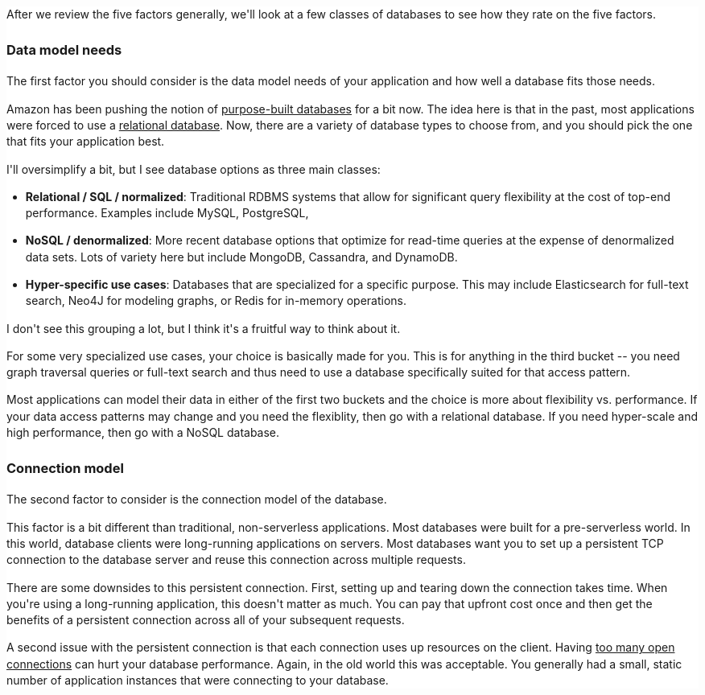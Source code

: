After we review the five factors generally, we'll look at a few classes of databases to see how they rate on the five factors.

### Data model needs

The first factor you should consider is the data model needs of your application and how well a database fits those needs.

Amazon has been pushing the notion of [purpose-built databases](https://www.allthingsdistributed.com/2018/06/purpose-built-databases-in-aws.html) for a bit now. The idea here is that in the past, most applications were forced to use a [relational database](https://en.wikipedia.org/wiki/Relational_database). Now, there are a variety of database types to choose from, and you should pick the one that fits your application best.

I'll oversimplify a bit, but I see database options as three main classes:

- **Relational / SQL / normalized**: Traditional RDBMS systems that allow for significant query flexibility at the cost of top-end performance. Examples include MySQL, PostgreSQL, 

- **NoSQL / denormalized**: More recent database options that optimize for read-time queries at the expense of denormalized data sets. Lots of variety here but include MongoDB, Cassandra, and DynamoDB.

- **Hyper-specific use cases**: Databases that are specialized for a specific purpose. This may include Elasticsearch for full-text search, Neo4J for modeling graphs, or Redis for in-memory operations.

I don't see this grouping a lot, but I think it's a fruitful way to think about it.

For some very specialized use cases, your choice is basically made for you. This is for anything in the third bucket -- you need graph traversal queries or full-text search and thus need to use a database specifically suited for that access pattern.

Most applications can model their data in either of the first two buckets and the choice is more about flexibility vs. performance. If your data access patterns may change and you need the flexiblity, then go with a relational database. If you need hyper-scale and high performance, then go with a NoSQL database.

### Connection model

The second factor to consider is the connection model of the database.

This factor is a bit different than traditional, non-serverless applications. Most databases were built for a pre-serverless world. In this world, database clients were long-running applications on servers. Most databases want you to set up a persistent TCP connection to the database server and reuse this connection across multiple requests.

There are some downsides to this persistent connection. First, setting up and tearing down the connection takes time. When you're using a long-running application, this doesn't matter as much. You can pay that upfront cost once and then get the benefits of a persistent connection across all of your subsequent requests.

A second issue with the persistent connection is that each connection uses up resources on the client. Having [too many open connections](https://wiki.postgresql.org/wiki/Number_Of_Database_Connections) can hurt your database performance. Again, in the old world this was acceptable. You generally had a small, static number of application instances that were connecting to your database.
